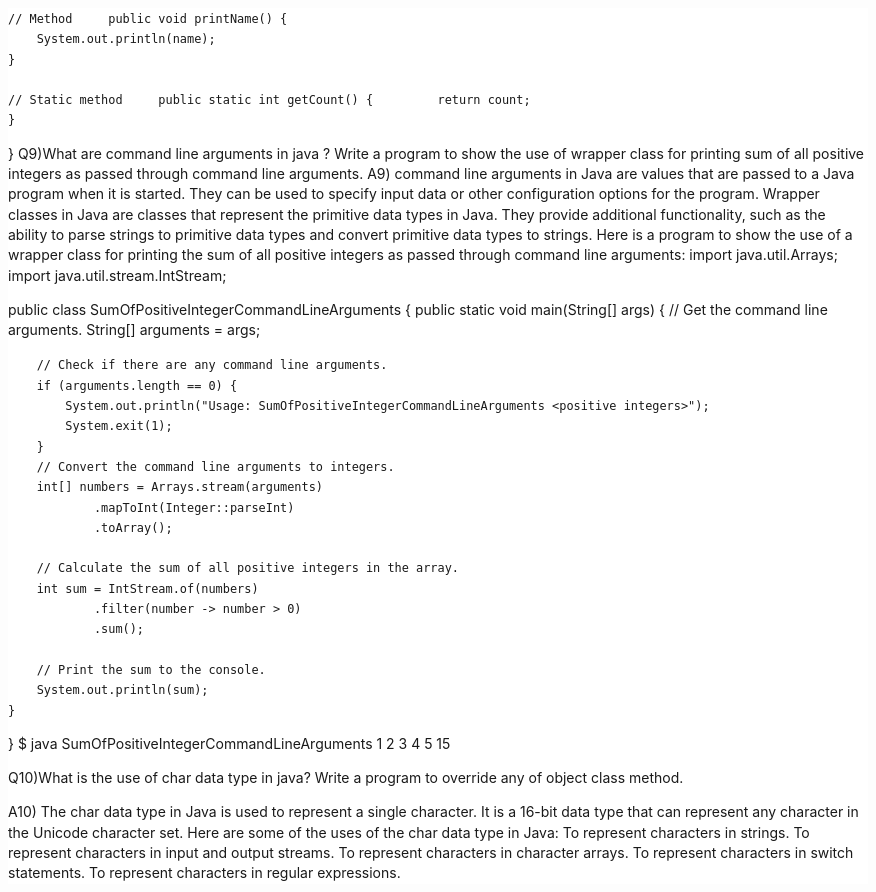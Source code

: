     // Method     public void printName() { 
        System.out.println(name); 
    } 
 
    // Static method     public static int getCount() {         return count; 
    } 
} 
Q9)What are command line arguments in java ? Write a program to show the use of wrapper class for printing sum of all positive integers as passed through command line arguments. 
A9) command line arguments in Java are values that are passed to a Java program when it is started. They can be used to specify input data or other configuration options for the program. 
Wrapper classes in Java are classes that represent the primitive data types in Java. They provide additional functionality, such as the ability to parse strings to primitive data types and convert primitive data types to strings. 
Here is a program to show the use of a wrapper class for printing the sum of all positive integers as passed through command line arguments: import java.util.Arrays; import java.util.stream.IntStream; 
 
public class SumOfPositiveIntegerCommandLineArguments { 
    public static void main(String[] args) { 
        // Get the command line arguments. 
        String[] arguments = args; 
 
        // Check if there are any command line arguments. 
        if (arguments.length == 0) { 
            System.out.println("Usage: SumOfPositiveIntegerCommandLineArguments <positive integers>"); 
            System.exit(1); 
        }  
        // Convert the command line arguments to integers. 
        int[] numbers = Arrays.stream(arguments) 
                .mapToInt(Integer::parseInt) 
                .toArray(); 
 
        // Calculate the sum of all positive integers in the array. 
        int sum = IntStream.of(numbers) 
                .filter(number -> number > 0) 
                .sum(); 
 
        // Print the sum to the console. 
        System.out.println(sum); 
    } 
} 
$ java SumOfPositiveIntegerCommandLineArguments 1 2 3 4 5 15 
 
Q10)What is the use of char data type in java? Write a program to override any of object class method. 
 
A10) The char data type in Java is used to represent a single character. It is a 16-bit data type that can represent any character in the Unicode character set. 
Here are some of the uses of the char data type in Java: 
To represent characters in strings. 
To represent characters in input and output streams. 
To represent characters in character arrays. 
To represent characters in switch statements. 
To represent characters in regular expressions. 
